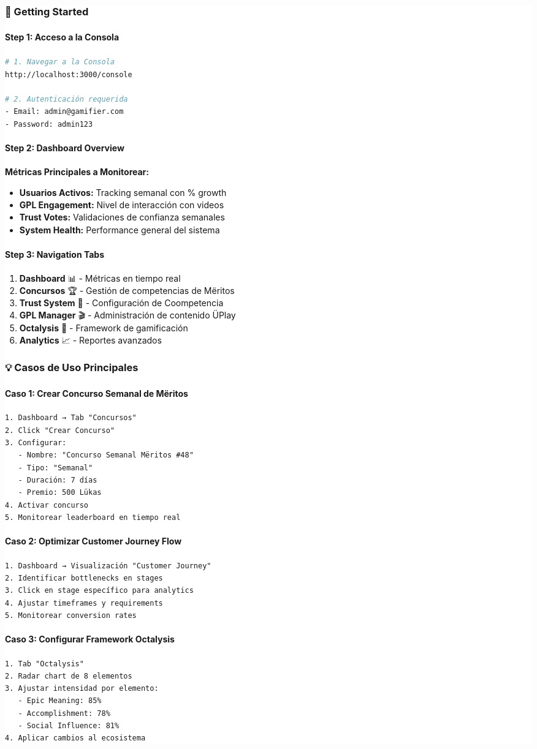 ### **🚀 Getting Started**

#### **Step 1: Acceso a la Consola**
```bash
# 1. Navegar a la Consola
http://localhost:3000/console

# 2. Autenticación requerida
- Email: admin@gamifier.com
- Password: admin123
```

#### **Step 2: Dashboard Overview**
**Métricas Principales a Monitorear:**
- **Usuarios Activos:** Tracking semanal con % growth
- **GPL Engagement:** Nivel de interacción con videos
- **Trust Votes:** Validaciones de confianza semanales
- **System Health:** Performance general del sistema

#### **Step 3: Navigation Tabs**
1. **Dashboard** 📊 - Métricas en tiempo real
2. **Concursos** 🏆 - Gestión de competencias de Mëritos
3. **Trust System** 🤝 - Configuración de Coompetencia
4. **GPL Manager** 🎬 - Administración de contenido ÜPlay
5. **Octalysis** 🎯 - Framework de gamificación
6. **Analytics** 📈 - Reportes avanzados

### **💡 Casos de Uso Principales**

#### **Caso 1: Crear Concurso Semanal de Mëritos**
```workflow
1. Dashboard → Tab "Concursos"
2. Click "Crear Concurso"
3. Configurar:
   - Nombre: "Concurso Semanal Mëritos #48"
   - Tipo: "Semanal"
   - Duración: 7 días
   - Premio: 500 Lükas
4. Activar concurso
5. Monitorear leaderboard en tiempo real
```

#### **Caso 2: Optimizar Customer Journey Flow**
```workflow
1. Dashboard → Visualización "Customer Journey"
2. Identificar bottlenecks en stages
3. Click en stage específico para analytics
4. Ajustar timeframes y requirements
5. Monitorear conversion rates
```

#### **Caso 3: Configurar Framework Octalysis**
```workflow
1. Tab "Octalysis" 
2. Radar chart de 8 elementos
3. Ajustar intensidad por elemento:
   - Epic Meaning: 85%
   - Accomplishment: 78%
   - Social Influence: 81%
4. Aplicar cambios al ecosistema
```
